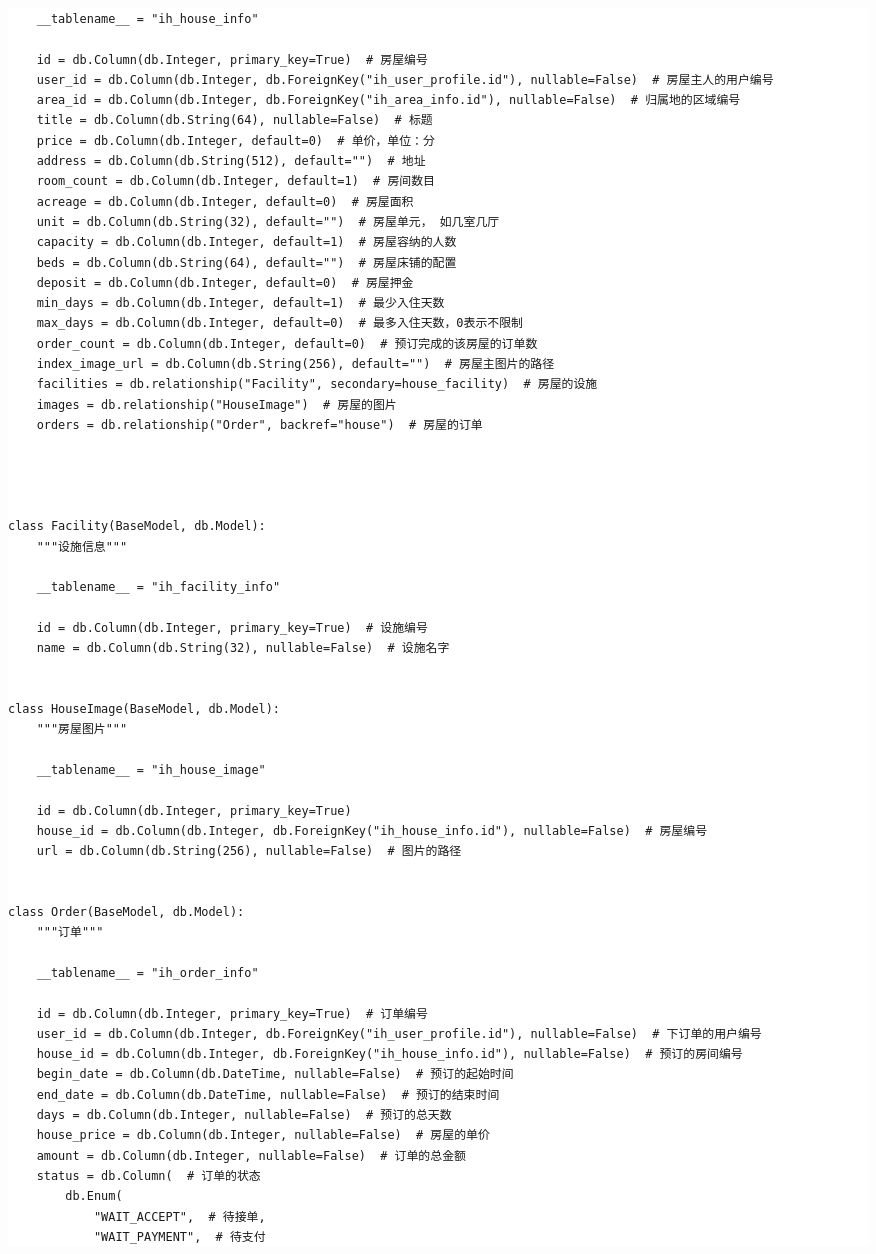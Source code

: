 ```
    __tablename__ = "ih_house_info"

    id = db.Column(db.Integer, primary_key=True)  # 房屋编号
    user_id = db.Column(db.Integer, db.ForeignKey("ih_user_profile.id"), nullable=False)  # 房屋主人的用户编号
    area_id = db.Column(db.Integer, db.ForeignKey("ih_area_info.id"), nullable=False)  # 归属地的区域编号
    title = db.Column(db.String(64), nullable=False)  # 标题
    price = db.Column(db.Integer, default=0)  # 单价，单位：分
    address = db.Column(db.String(512), default="")  # 地址
    room_count = db.Column(db.Integer, default=1)  # 房间数目
    acreage = db.Column(db.Integer, default=0)  # 房屋面积
    unit = db.Column(db.String(32), default="")  # 房屋单元， 如几室几厅
    capacity = db.Column(db.Integer, default=1)  # 房屋容纳的人数
    beds = db.Column(db.String(64), default="")  # 房屋床铺的配置
    deposit = db.Column(db.Integer, default=0)  # 房屋押金
    min_days = db.Column(db.Integer, default=1)  # 最少入住天数
    max_days = db.Column(db.Integer, default=0)  # 最多入住天数，0表示不限制
    order_count = db.Column(db.Integer, default=0)  # 预订完成的该房屋的订单数
    index_image_url = db.Column(db.String(256), default="")  # 房屋主图片的路径
    facilities = db.relationship("Facility", secondary=house_facility)  # 房屋的设施
    images = db.relationship("HouseImage")  # 房屋的图片
    orders = db.relationship("Order", backref="house")  # 房屋的订单




class Facility(BaseModel, db.Model):
    """设施信息"""

    __tablename__ = "ih_facility_info"

    id = db.Column(db.Integer, primary_key=True)  # 设施编号
    name = db.Column(db.String(32), nullable=False)  # 设施名字


class HouseImage(BaseModel, db.Model):
    """房屋图片"""

    __tablename__ = "ih_house_image"

    id = db.Column(db.Integer, primary_key=True)
    house_id = db.Column(db.Integer, db.ForeignKey("ih_house_info.id"), nullable=False)  # 房屋编号
    url = db.Column(db.String(256), nullable=False)  # 图片的路径


class Order(BaseModel, db.Model):
    """订单"""

    __tablename__ = "ih_order_info"

    id = db.Column(db.Integer, primary_key=True)  # 订单编号
    user_id = db.Column(db.Integer, db.ForeignKey("ih_user_profile.id"), nullable=False)  # 下订单的用户编号
    house_id = db.Column(db.Integer, db.ForeignKey("ih_house_info.id"), nullable=False)  # 预订的房间编号
    begin_date = db.Column(db.DateTime, nullable=False)  # 预订的起始时间
    end_date = db.Column(db.DateTime, nullable=False)  # 预订的结束时间
    days = db.Column(db.Integer, nullable=False)  # 预订的总天数
    house_price = db.Column(db.Integer, nullable=False)  # 房屋的单价
    amount = db.Column(db.Integer, nullable=False)  # 订单的总金额
    status = db.Column(  # 订单的状态
        db.Enum(
            "WAIT_ACCEPT",  # 待接单,
            "WAIT_PAYMENT",  # 待支付
```